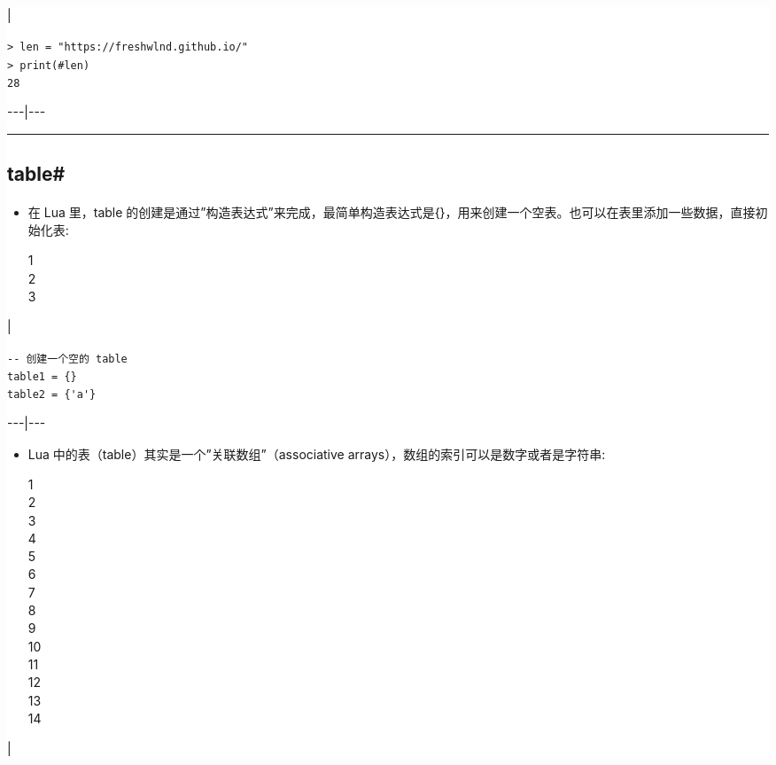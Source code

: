 
|

    
    
    > len = "https://freshwlnd.github.io/"  
    > print(#len)  
    28  
      
  
---|---  
  
* * *

## table#

  * 在 Lua 里，table 的创建是通过”构造表达式”来完成，最简单构造表达式是{}，用来创建一个空表。也可以在表里添加一些数据，直接初始化表:

    
    
    1  
    2  
    3  
    

|

    
    
    -- 创建一个空的 table  
    table1 = {}  
    table2 = {'a'}  
      
  
---|---  
  
  * Lua 中的表（table）其实是一个”关联数组”（associative arrays），数组的索引可以是数字或者是字符串:

    
    
    1  
    2  
    3  
    4  
    5  
    6  
    7  
    8  
    9  
    10  
    11  
    12  
    13  
    14  
    

|

    
    